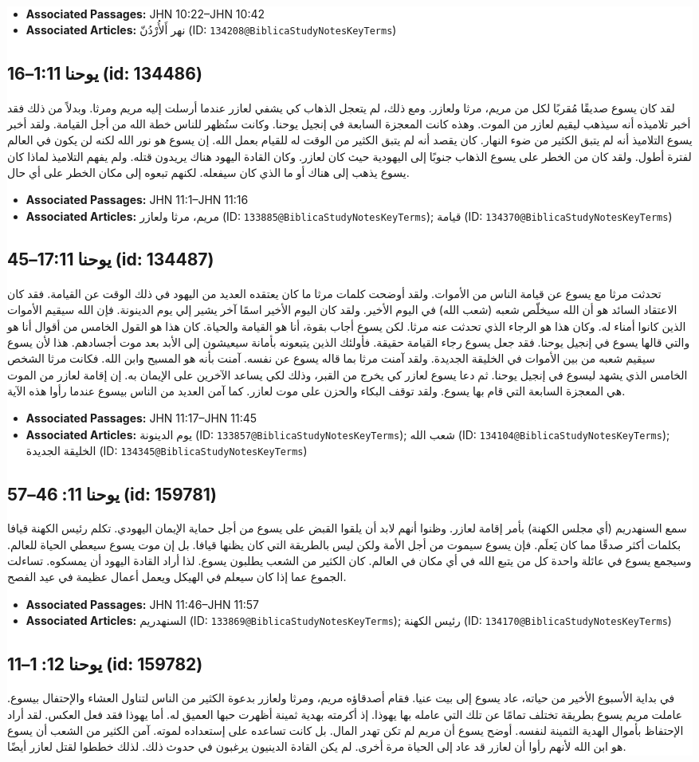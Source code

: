 * **Associated Passages:** JHN 10:22–JHN 10:42
* **Associated Articles:** نهر أَلأُرْدُنّ (ID: `134208@BiblicaStudyNotesKeyTerms`)

## يوحنا 1:11–16 (id: 134486)

لقد كان يسوع صديقًا مُقربًا لكل من مريم، مرثا ولعازر. ومع ذلك، لم يتعجل الذهاب كي يشفي لعازر عندما أرسلت إليه مريم ومرثا. وبدلاً من ذلك فقد أخبر تلاميذه أنه سيذهب ليقيم لعازر من الموت. وهذه كانت المعجزة السابعة في إنجيل يوحنا. وكانت ستُظهر للناس خطة الله من أجل القيامة. ولقد أخبر يسوع التلاميذ أنه لم يتبق الكثير من ضوء النهار. كان يقصد أنه لم يتبق الكثير من الوقت له للقيام بعمل الله. إن يسوع هو نور الله لكنه لن يكون في العالم لفترة أطول. ولقد كان من الخطر على يسوع الذهاب جنوبًا إلى اليهودية حيث كان لعازر. وكان القادة اليهود هناك يريدون قتله. ولم يفهم التلاميذ لماذا كان يسوع يذهب إلى هناك أو ما الذي كان سيفعله. لكنهم تبعوه إلى مكان الخطر على أي حال.

* **Associated Passages:** JHN 11:1–JHN 11:16
* **Associated Articles:** مريم، مرثا ولعازر (ID: `133885@BiblicaStudyNotesKeyTerms`); قيامة (ID: `134370@BiblicaStudyNotesKeyTerms`)

## يوحنا 17:11–45 (id: 134487)

تحدثت مرثا مع يسوع عن قيامة الناس من الأموات. ولقد أوضحت كلمات مرثا ما كان يعتقده العديد من اليهود في ذلك الوقت عن القيامة. فقد كان الاعتقاد السائد هو أن الله سيخلّص شعبه (شعب الله) في اليوم الأخير. ولقد كان اليوم الأخير اسمًا آخر يشير إلي يوم الدينونة. فإن الله سيقيم الأموات الذين كانوا أمناء له. وكان هذا هو الرجاء الذي تحدثت عنه مرثا. لكن يسوع أجاب بقوة، أنا هو القيامة والحياة. كان هذا هو القول الخامس من أقوال أنا هو والتي قالها يسوع في إنجيل يوحنا. فقد جعل يسوع رجاء القيامة حقيقة. فأولئك الذين يتبعونه بأمانة سيعيشون إلى الأبد بعد موت أجسادهم. هذا لأن يسوع سيقيم شعبه من بين الأموات في الخليقة الجديدة. ولقد آمنت مرثا بما قاله يسوع عن نفسه. آمنت بأنه هو المسيح وابن الله. فكانت مرثا الشخص الخامس الذي يشهد ليسوع في إنجيل يوحنا. ثم دعا يسوع لعازر كي يخرج من القبر، وذلك لكي يساعد الآخرين على الإيمان به. إن إقامة لعازر من الموت هي المعجزة السابعة التي قام بها يسوع. ولقد توقف البكاء والحزن على موت لعازر. كما آمن العديد من الناس بيسوع عندما رأوا هذه الآية.

* **Associated Passages:** JHN 11:17–JHN 11:45
* **Associated Articles:** يوم الدينونة (ID: `133857@BiblicaStudyNotesKeyTerms`); شعب الله (ID: `134104@BiblicaStudyNotesKeyTerms`); الخليقة الجديدة (ID: `134345@BiblicaStudyNotesKeyTerms`)

## يوحنا 11: 46–57 (id: 159781)

سمع السنهدريم (أي مجلس الكهنة) بأمر إقامة لعازر. وظنوا أنهم لابد أن يلقوا القبض على يسوع من أجل حماية الإيمان اليهودي. تكلم رئيس الكهنة قيافا بكلمات أكثر صدقًا مما كان يَعلَم. فإن يسوع سيموت من أجل الأمة ولكن ليس بالطريقة التي كان يظنها قيافا. بل إن موت يسوع سيعطي الحياة للعالم. وسيجمع يسوع في عائلة واحدة كل من يتبع الله في أي مكان في العالم. كان الكثير من الشعب يطلبون يسوع. لذا أراد القادة اليهود أن يمسكوه. تساءلت الجموع عما إذا كان سيعلم في الهيكل ويعمل أعمال عظيمة في عيد الفصح.

* **Associated Passages:** JHN 11:46–JHN 11:57
* **Associated Articles:** السنهدريم (ID: `133869@BiblicaStudyNotesKeyTerms`); رئيس الكهنة (ID: `134170@BiblicaStudyNotesKeyTerms`)

## يوحنا 12: 1–11 (id: 159782)

في بداية الأسبوع الأخير من حياته، عاد يسوع إلى بيت عنيا. فقام أصدقاؤه مريم، ومرثا ولعازر بدعوة الكثير من الناس لتناول العشاء والإحتفال بيسوع. عاملت مريم يسوع بطريقة تختلف تمامًا عن تلك التي عامله بها يهوذا. إذ أكرمته بهدية ثمينة أظهرت حبها العميق له. أما يهوذا فقد فعل العكس. لقد أراد الإحتفاظ بأموال الهدية الثمينة لنفسه. أوضح يسوع أن مريم لم تكن تهدر المال. بل كانت تساعده على إستعداده لموته. آمن الكثير من الشعب أن يسوع هو ابن الله لأنهم رأوا أن لعازر قد عاد إلى الحياة مرة أخرى. لم يكن القادة الدينيون يرغبون في حدوث ذلك. لذلك خططوا لقتل لعازر أيضًا.
